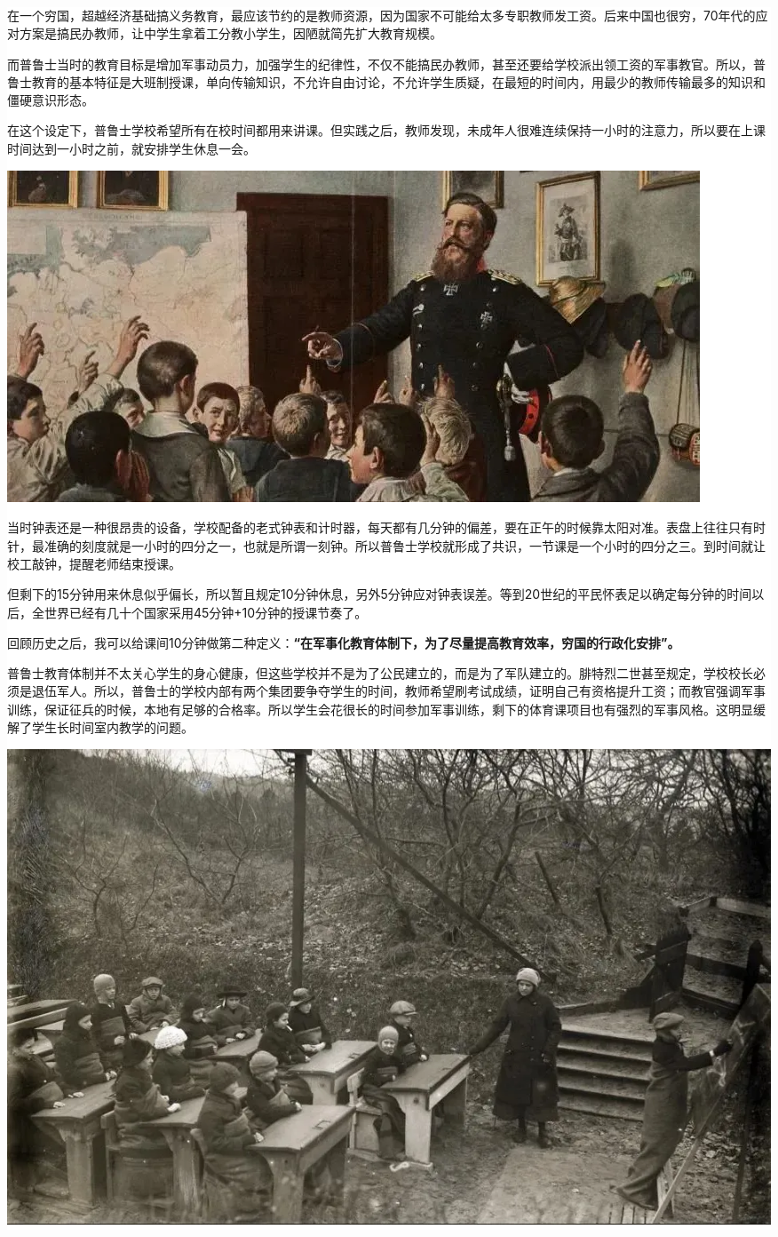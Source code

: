 在一个穷国，超越经济基础搞义务教育，最应该节约的是教师资源，因为国家不可能给太多专职教师发工资。后来中国也很穷，70年代的应对方案是搞民办教师，让中学生拿着工分教小学生，因陋就简先扩大教育规模。

而普鲁士当时的教育目标是增加军事动员力，加强学生的纪律性，不仅不能搞民办教师，甚至还要给学校派出领工资的军事教官。所以，普鲁士教育的基本特征是大班制授课，单向传输知识，不允许自由讨论，不允许学生质疑，在最短的时间内，用最少的教师传输最多的知识和僵硬意识形态。

在这个设定下，普鲁士学校希望所有在校时间都用来讲课。但实践之后，教师发现，未成年人很难连续保持一小时的注意力，所以要在上课时间达到一小时之前，就安排学生休息一会。

![](/images/btnews/btnews/0601_0700/0671/60bff77c-f54c-4355-8f53-0890890cf340.webp)

当时钟表还是一种很昂贵的设备，学校配备的老式钟表和计时器，每天都有几分钟的偏差，要在正午的时候靠太阳对准。表盘上往往只有时针，最准确的刻度就是一小时的四分之一，也就是所谓一刻钟。所以普鲁士学校就形成了共识，一节课是一个小时的四分之三。到时间就让校工敲钟，提醒老师结束授课。

但剩下的15分钟用来休息似乎偏长，所以暂且规定10分钟休息，另外5分钟应对钟表误差。等到20世纪的平民怀表足以确定每分钟的时间以后，全世界已经有几十个国家采用45分钟+10分钟的授课节奏了。

回顾历史之后，我可以给课间10分钟做第二种定义：**“在军事化教育体制下，为了尽量提高教育效率，穷国的行政化安排”。**

普鲁士教育体制并不太关心学生的身心健康，但这些学校并不是为了公民建立的，而是为了军队建立的。腓特烈二世甚至规定，学校校长必须是退伍军人。所以，普鲁士的学校内部有两个集团要争夺学生的时间，教师希望刷考试成绩，证明自己有资格提升工资；而教官强调军事训练，保证征兵的时候，本地有足够的合格率。所以学生会花很长的时间参加军事训练，剩下的体育课项目也有强烈的军事风格。这明显缓解了学生长时间室内教学的问题。

![](/images/btnews/btnews/0601_0700/0671/2b5b43a4-fce7-462d-a038-8f09fa98e745.webp)
